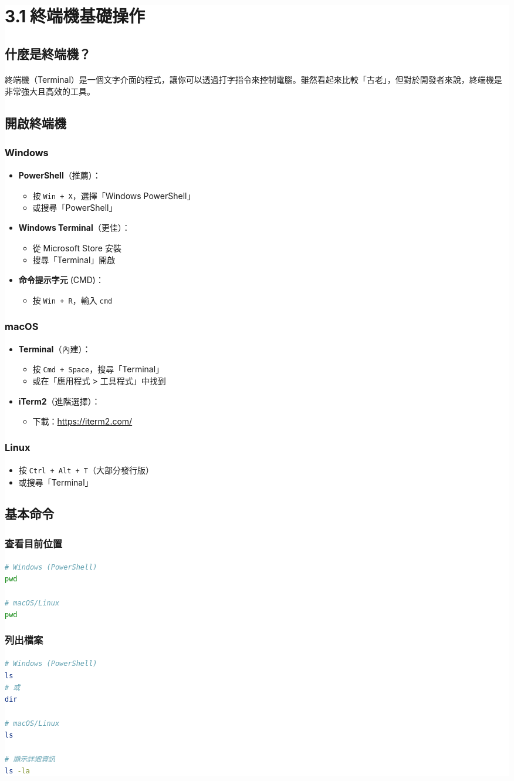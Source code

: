 # 3.1 終端機基礎操作

## 什麼是終端機？

終端機（Terminal）是一個文字介面的程式，讓你可以透過打字指令來控制電腦。雖然看起來比較「古老」，但對於開發者來說，終端機是非常強大且高效的工具。

## 開啟終端機

### Windows
- **PowerShell**（推薦）：
  - 按 `Win + X`，選擇「Windows PowerShell」
  - 或搜尋「PowerShell」

- **Windows Terminal**（更佳）：
  - 從 Microsoft Store 安裝
  - 搜尋「Terminal」開啟

- **命令提示字元** (CMD)：
  - 按 `Win + R`，輸入 `cmd`

### macOS
- **Terminal**（內建）：
  - 按 `Cmd + Space`，搜尋「Terminal」
  - 或在「應用程式 > 工具程式」中找到

- **iTerm2**（進階選擇）：
  - 下載：https://iterm2.com/

### Linux
- 按 `Ctrl + Alt + T`（大部分發行版）
- 或搜尋「Terminal」

## 基本命令

### 查看目前位置
```bash
# Windows (PowerShell)
pwd

# macOS/Linux
pwd
```

### 列出檔案
```bash
# Windows (PowerShell)
ls
# 或
dir

# macOS/Linux
ls

# 顯示詳細資訊
ls -la
```
